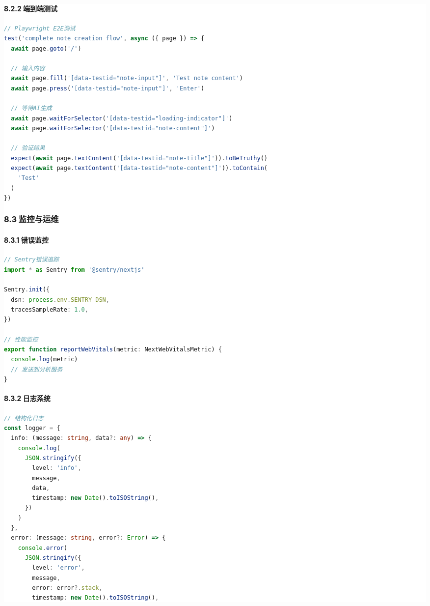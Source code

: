 #### 8.2.2 端到端测试

```typescript
// Playwright E2E测试
test('complete note creation flow', async ({ page }) => {
  await page.goto('/')

  // 输入内容
  await page.fill('[data-testid="note-input"]', 'Test note content')
  await page.press('[data-testid="note-input"]', 'Enter')

  // 等待AI生成
  await page.waitForSelector('[data-testid="loading-indicator"]')
  await page.waitForSelector('[data-testid="note-content"]')

  // 验证结果
  expect(await page.textContent('[data-testid="note-title"]')).toBeTruthy()
  expect(await page.textContent('[data-testid="note-content"]')).toContain(
    'Test'
  )
})
```

### 8.3 监控与运维

#### 8.3.1 错误监控

```typescript
// Sentry错误追踪
import * as Sentry from '@sentry/nextjs'

Sentry.init({
  dsn: process.env.SENTRY_DSN,
  tracesSampleRate: 1.0,
})

// 性能监控
export function reportWebVitals(metric: NextWebVitalsMetric) {
  console.log(metric)
  // 发送到分析服务
}
```

#### 8.3.2 日志系统

```typescript
// 结构化日志
const logger = {
  info: (message: string, data?: any) => {
    console.log(
      JSON.stringify({
        level: 'info',
        message,
        data,
        timestamp: new Date().toISOString(),
      })
    )
  },
  error: (message: string, error?: Error) => {
    console.error(
      JSON.stringify({
        level: 'error',
        message,
        error: error?.stack,
        timestamp: new Date().toISOString(),
```